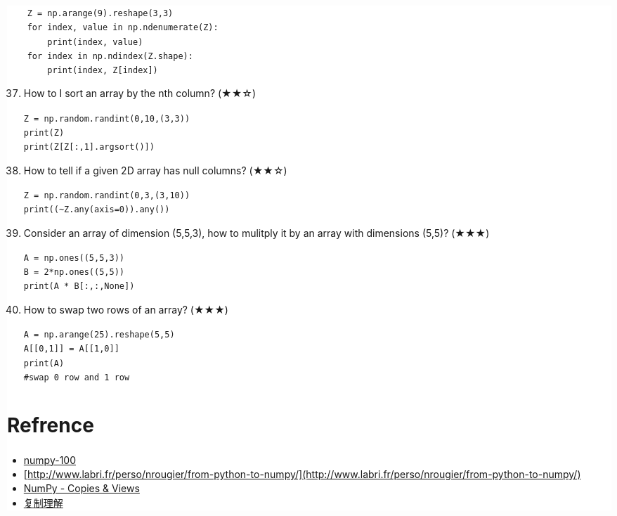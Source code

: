 		Z = np.arange(9).reshape(3,3)
		for index, value in np.ndenumerate(Z):
		    print(index, value)
		for index in np.ndindex(Z.shape):
		    print(index, Z[index])
37. How to I sort an array by the nth column? (★★☆)

		Z = np.random.randint(0,10,(3,3))
		print(Z)
		print(Z[Z[:,1].argsort()])
38. How to tell if a given 2D array has null columns? (★★☆)

		Z = np.random.randint(0,3,(3,10))
		print((~Z.any(axis=0)).any())
39. Consider an array of dimension (5,5,3), how to mulitply it by an array with dimensions (5,5)? (★★★)

		A = np.ones((5,5,3))
		B = 2*np.ones((5,5))
		print(A * B[:,:,None])
40. How to swap two rows of an array? (★★★)

		A = np.arange(25).reshape(5,5)
		A[[0,1]] = A[[1,0]]
		print(A)
		#swap 0 row and 1 row

# Refrence

+ [numpy-100](https://github.com/rougier/numpy-100)
+ [http://www.labri.fr/perso/nrougier/from-python-to-numpy/](http://www.labri.fr/perso/nrougier/from-python-to-numpy/)
+ [NumPy - Copies & Views](https://www.tutorialspoint.com/numpy/numpy_copies_and_views.htm)
+ [复制理解](https://www.cnblogs.com/wodexk/p/10311293.html)




